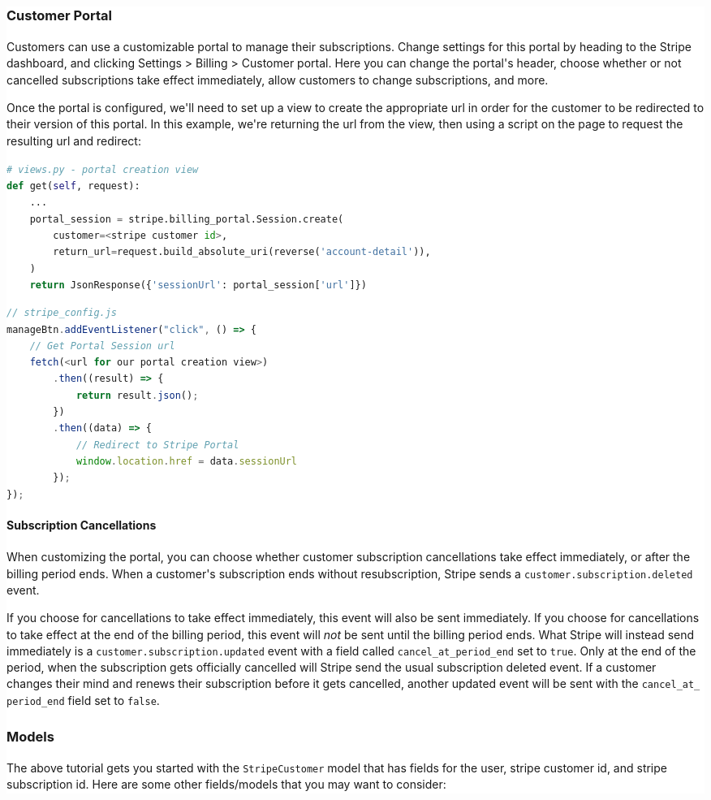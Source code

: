 ### Customer Portal
Customers can use a customizable portal to manage their subscriptions. Change settings for this portal by heading to the Stripe dashboard, and clicking Settings > Billing > Customer portal. Here you can change the portal's header, choose whether or not cancelled subscriptions take effect immediately, allow customers to change subscriptions, and more.

Once the portal is configured, we'll need to set up a view to create the appropriate url in order for the customer to be redirected to their version of this portal. In this example, we're returning the url from the view, then using a script on the page to request the resulting url and redirect:

```python
# views.py - portal creation view
def get(self, request):
    ...
    portal_session = stripe.billing_portal.Session.create(
        customer=<stripe customer id>,
        return_url=request.build_absolute_uri(reverse('account-detail')),
    )
    return JsonResponse({'sessionUrl': portal_session['url']})
```

```javascript
// stripe_config.js
manageBtn.addEventListener("click", () => {
    // Get Portal Session url
    fetch(<url for our portal creation view>)
        .then((result) => {
            return result.json();
        })
        .then((data) => {
            // Redirect to Stripe Portal
            window.location.href = data.sessionUrl
        });
});
```

#### Subscription Cancellations
When customizing the portal, you can choose whether customer subscription cancellations take effect immediately, or after the billing period ends. When a customer's subscription ends without resubscription, Stripe sends a `customer.subscription.deleted` event.

If you choose for cancellations to take effect immediately, this event will also be sent immediately. If you choose for cancellations to take effect at the end of the billing period, this event will *not* be sent until the billing period ends. What Stripe will instead send immediately is a `customer.subscription.updated` event with a field called `cancel_at_period_end` set to `true`. Only at the end of the period, when the subscription gets officially cancelled will Stripe send the usual subscription deleted event. If a customer changes their mind and renews their subscription before it gets cancelled, another updated event will be sent with the `cancel_at_period_end` field set to `false`.

### Models
The above tutorial gets you started with the `StripeCustomer` model that has fields for the user, stripe customer id, and stripe subscription id. Here are some other fields/models that you may want to consider:
